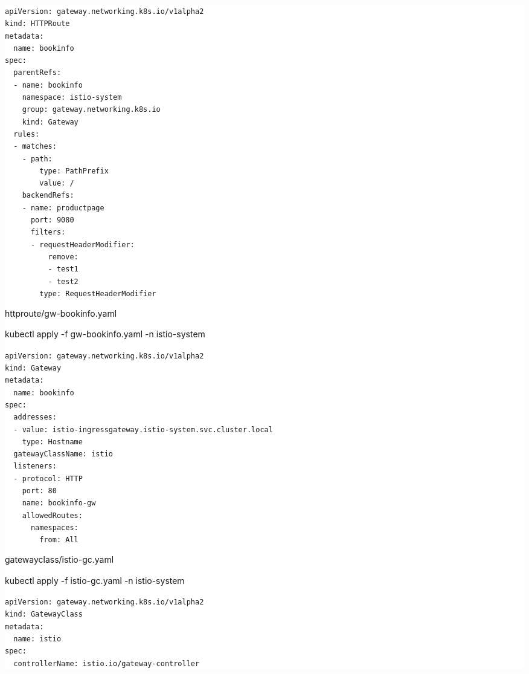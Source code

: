 ```
apiVersion: gateway.networking.k8s.io/v1alpha2
kind: HTTPRoute
metadata:
  name: bookinfo
spec:
  parentRefs:
  - name: bookinfo
    namespace: istio-system
    group: gateway.networking.k8s.io
    kind: Gateway
  rules:
  - matches:
    - path: 
        type: PathPrefix
        value: /
    backendRefs:
    - name: productpage
      port: 9080
      filters:
      - requestHeaderModifier:
          remove:
          - test1
          - test2
        type: RequestHeaderModifier
```

httproute/gw-bookinfo.yaml

kubectl apply -f gw-bookinfo.yaml -n istio-system

```
apiVersion: gateway.networking.k8s.io/v1alpha2
kind: Gateway
metadata:
  name: bookinfo
spec:
  addresses:
  - value: istio-ingressgateway.istio-system.svc.cluster.local
    type: Hostname
  gatewayClassName: istio
  listeners:  
  - protocol: HTTP
    port: 80
    name: bookinfo-gw
    allowedRoutes:
      namespaces:
        from: All
```

gatewayclass/istio-gc.yaml

kubectl apply -f istio-gc.yaml -n istio-system

```
apiVersion: gateway.networking.k8s.io/v1alpha2
kind: GatewayClass
metadata:
  name: istio
spec:
  controllerName: istio.io/gateway-controller
```
